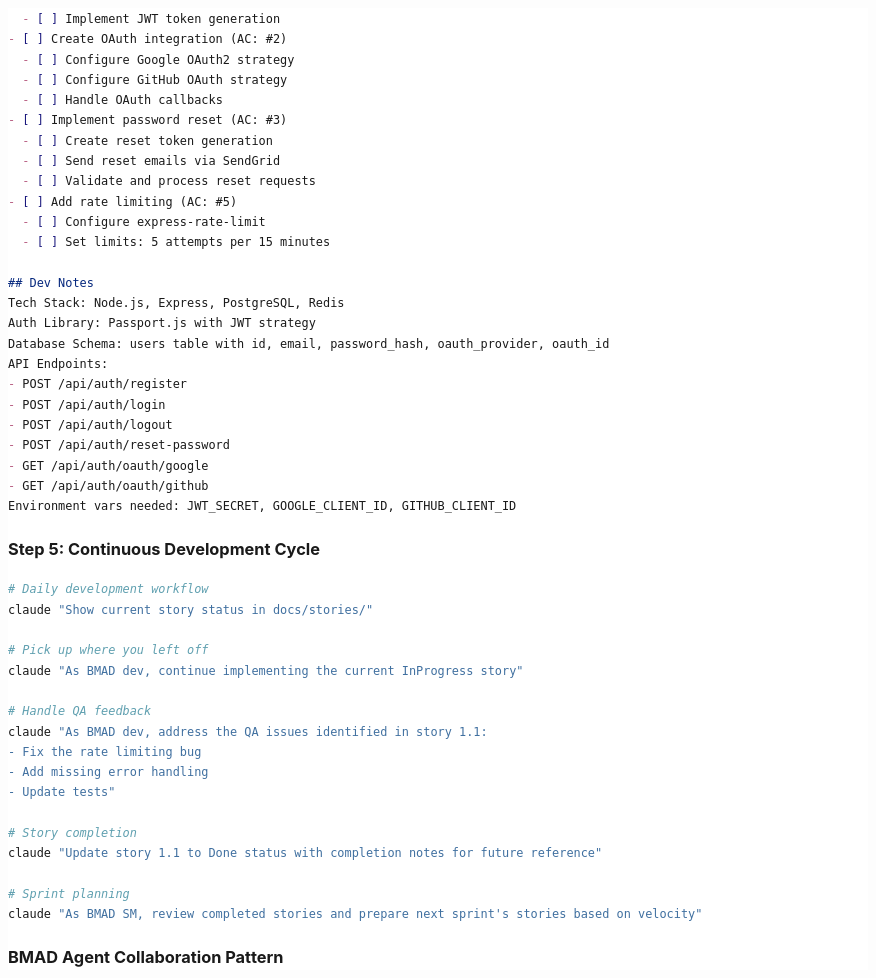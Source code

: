 ```markdown
  - [ ] Implement JWT token generation
- [ ] Create OAuth integration (AC: #2)
  - [ ] Configure Google OAuth2 strategy
  - [ ] Configure GitHub OAuth strategy
  - [ ] Handle OAuth callbacks
- [ ] Implement password reset (AC: #3)
  - [ ] Create reset token generation
  - [ ] Send reset emails via SendGrid
  - [ ] Validate and process reset requests
- [ ] Add rate limiting (AC: #5)
  - [ ] Configure express-rate-limit
  - [ ] Set limits: 5 attempts per 15 minutes

## Dev Notes
Tech Stack: Node.js, Express, PostgreSQL, Redis
Auth Library: Passport.js with JWT strategy
Database Schema: users table with id, email, password_hash, oauth_provider, oauth_id
API Endpoints:
- POST /api/auth/register
- POST /api/auth/login
- POST /api/auth/logout
- POST /api/auth/reset-password
- GET /api/auth/oauth/google
- GET /api/auth/oauth/github
Environment vars needed: JWT_SECRET, GOOGLE_CLIENT_ID, GITHUB_CLIENT_ID
```

### Step 5: Continuous Development Cycle

```bash
# Daily development workflow
claude "Show current story status in docs/stories/"

# Pick up where you left off
claude "As BMAD dev, continue implementing the current InProgress story"

# Handle QA feedback
claude "As BMAD dev, address the QA issues identified in story 1.1:
- Fix the rate limiting bug
- Add missing error handling
- Update tests"

# Story completion
claude "Update story 1.1 to Done status with completion notes for future reference"

# Sprint planning
claude "As BMAD SM, review completed stories and prepare next sprint's stories based on velocity"
```

### BMAD Agent Collaboration Pattern
